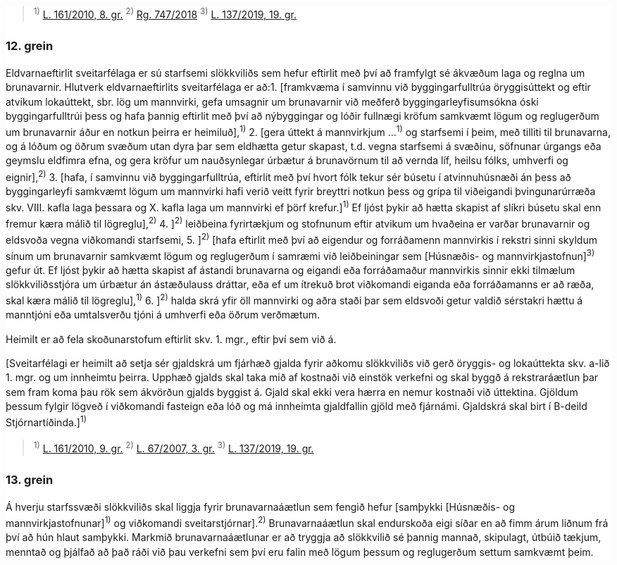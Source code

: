 > <sup>1)</sup> [L. 161/2010, 8. gr.](https://althingi.is/altext/stjt/2010.161.html) <sup>2)</sup> [Rg. 747/2018](https://althingi.ishttps://www.reglugerd.is/reglugerdir/allar/nr/747-2018) <sup>3)</sup> [L. 137/2019, 19. gr.](https://althingi.is/altext/stjt/2019.137.html#G19)

### 12. grein



Eldvarnaeftirlit sveitarfélaga er sú starfsemi slökkviliðs sem hefur eftirlit með því að framfylgt sé ákvæðum laga og reglna um brunavarnir. Hlutverk eldvarnaeftirlits sveitarfélaga er að:1. [framkvæma í samvinnu við byggingarfulltrúa öryggisúttekt og eftir atvikum lokaúttekt, sbr. lög um mannvirki, gefa umsagnir um brunavarnir við meðferð byggingarleyfisumsókna óski byggingarfulltrúi þess og hafa þannig eftirlit með því að nýbyggingar og lóðir fullnægi kröfum samkvæmt lögum og reglugerðum um brunavarnir áður en notkun þeirra er heimiluð],<sup>1)</sup> 
2. [gera úttekt á mannvirkjum …<sup>1)</sup> og starfsemi í þeim, með tilliti til brunavarna, og á lóðum og öðrum svæðum utan dyra þar sem eldhætta getur skapast, t.d. vegna starfsemi á svæðinu, söfnunar úrgangs eða geymslu eldfimra efna, og gera kröfur um nauðsynlegar úrbætur á brunavörnum til að vernda líf, heilsu fólks, umhverfi og eignir],<sup>2)</sup> 
3. [hafa, í samvinnu við byggingarfulltrúa, eftirlit með því hvort fólk tekur sér búsetu í atvinnuhúsnæði án þess að byggingarleyfi samkvæmt lögum um mannvirki hafi verið veitt fyrir breyttri notkun þess og grípa til viðeigandi þvingunarúrræða skv. VIII. kafla laga þessara og X. kafla laga um mannvirki ef þörf krefur.]<sup>1)</sup> Ef ljóst þykir að hætta skapist af slíkri búsetu skal enn fremur kæra málið til lögreglu],<sup>2)</sup> 
4. ]<sup>2)</sup> leiðbeina fyrirtækjum og stofnunum eftir atvikum um hvaðeina er varðar brunavarnir og eldsvoða vegna viðkomandi starfsemi,
5. ]<sup>2)</sup> [hafa eftirlit með því að eigendur og forráðamenn mannvirkis í rekstri sinni skyldum sínum um brunavarnir samkvæmt lögum og reglugerðum í samræmi við leiðbeiningar sem [Húsnæðis- og mannvirkjastofnun]<sup>3)</sup> gefur út. Ef ljóst þykir að hætta skapist af ástandi brunavarna og eigandi eða forráðamaður mannvirkis sinnir ekki tilmælum slökkviliðsstjóra um úrbætur án ástæðulauss dráttar, eða ef um ítrekuð brot viðkomandi eiganda eða forráðamanns er að ræða, skal kæra málið til lögreglu],<sup>1)</sup> 
6. ]<sup>2)</sup> halda skrá yfir öll mannvirki og aðra staði þar sem eldsvoði getur valdið sérstakri hættu á manntjóni eða umtalsverðu tjóni á umhverfi eða öðrum verðmætum.

Heimilt er að fela skoðunarstofum eftirlit skv. 1. mgr., eftir því sem við á.

[Sveitarfélagi er heimilt að setja sér gjaldskrá um fjárhæð gjalda fyrir aðkomu slökkviliðs við gerð öryggis- og lokaúttekta skv. a-lið 1. mgr. og um innheimtu þeirra. Upphæð gjalds skal taka mið af kostnaði við einstök verkefni og skal byggð á rekstraráætlun þar sem fram koma þau rök sem ákvörðun gjalds byggist á. Gjald skal ekki vera hærra en nemur kostnaði við úttektina. Gjöldum þessum fylgir lögveð í viðkomandi fasteign eða lóð og má innheimta gjaldfallin gjöld með fjárnámi. Gjaldskrá skal birt í B-deild Stjórnartíðinda.]<sup>1)</sup> 

> <sup>1)</sup> [L. 161/2010, 9. gr.](https://althingi.is/altext/stjt/2010.161.html) <sup>2)</sup> [L. 67/2007, 3. gr.](https://althingi.is/altext/stjt/2007.067.html) <sup>3)</sup> [L. 137/2019, 19. gr.](https://althingi.is/altext/stjt/2019.137.html#G19)

### 13. grein



Á hverju starfssvæði slökkviliðs skal liggja fyrir brunavarnaáætlun sem fengið hefur [samþykki [Húsnæðis- og mannvirkjastofnunar]<sup>1)</sup> og viðkomandi sveitarstjórnar].<sup>2)</sup> Brunavarnaáætlun skal endurskoða eigi síðar en að fimm árum liðnum frá því að hún hlaut samþykki. Markmið brunavarnaáætlunar er að tryggja að slökkvilið sé þannig mannað, skipulagt, útbúið tækjum, menntað og þjálfað að það ráði við þau verkefni sem því eru falin með lögum þessum og reglugerðum settum samkvæmt þeim.
